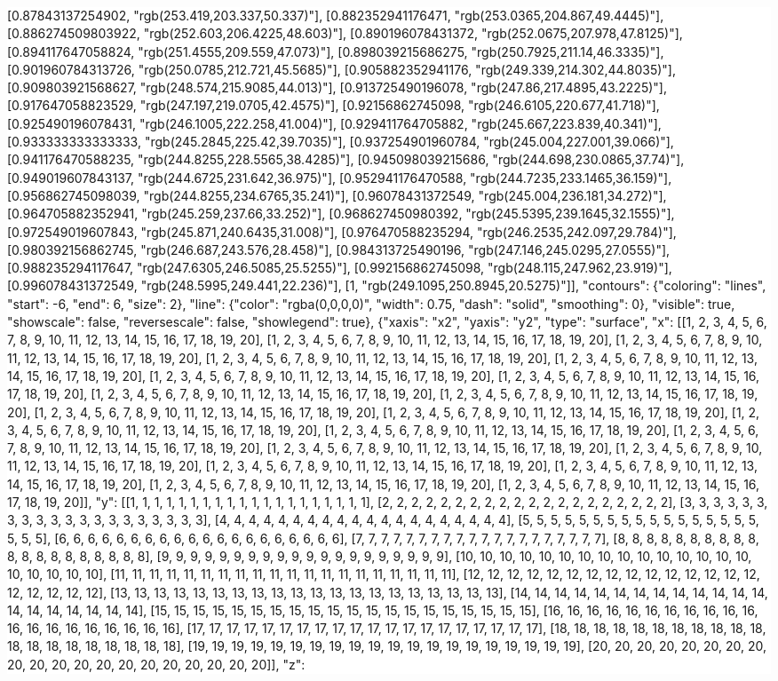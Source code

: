[0.87843137254902, "rgb(253.419,203.337,50.337)"], [0.882352941176471, "rgb(253.0365,204.867,49.4445)"], [0.886274509803922, "rgb(252.603,206.4225,48.603)"], [0.890196078431372, "rgb(252.0675,207.978,47.8125)"], [0.894117647058824, "rgb(251.4555,209.559,47.073)"], [0.898039215686275, "rgb(250.7925,211.14,46.3335)"], [0.901960784313726, "rgb(250.0785,212.721,45.5685)"], [0.905882352941176, "rgb(249.339,214.302,44.8035)"], [0.909803921568627, "rgb(248.574,215.9085,44.013)"], [0.913725490196078, "rgb(247.86,217.4895,43.2225)"], [0.917647058823529, "rgb(247.197,219.0705,42.4575)"], [0.92156862745098, "rgb(246.6105,220.677,41.718)"], [0.925490196078431, "rgb(246.1005,222.258,41.004)"], [0.929411764705882, "rgb(245.667,223.839,40.341)"], [0.933333333333333, "rgb(245.2845,225.42,39.7035)"], [0.937254901960784, "rgb(245.004,227.001,39.066)"], [0.941176470588235, "rgb(244.8255,228.5565,38.4285)"], [0.945098039215686, "rgb(244.698,230.0865,37.74)"], [0.949019607843137, "rgb(244.6725,231.642,36.975)"], [0.952941176470588, "rgb(244.7235,233.1465,36.159)"], [0.956862745098039, "rgb(244.8255,234.6765,35.241)"], [0.96078431372549, "rgb(245.004,236.181,34.272)"], [0.964705882352941, "rgb(245.259,237.66,33.252)"], [0.968627450980392, "rgb(245.5395,239.1645,32.1555)"], [0.972549019607843, "rgb(245.871,240.6435,31.008)"], [0.976470588235294, "rgb(246.2535,242.097,29.784)"], [0.980392156862745, "rgb(246.687,243.576,28.458)"], [0.984313725490196, "rgb(247.146,245.0295,27.0555)"], [0.988235294117647, "rgb(247.6305,246.5085,25.5255)"], [0.992156862745098, "rgb(248.115,247.962,23.919)"], [0.996078431372549, "rgb(248.5995,249.441,22.236)"], [1, "rgb(249.1095,250.8945,20.5275)"]], "contours": {"coloring": "lines", "start": -6, "end": 6, "size": 2}, "line": {"color": "rgba(0,0,0,0)", "width": 0.75, "dash": "solid", "smoothing": 0}, "visible": true, "showscale": false, "reversescale": false, "showlegend": true}, {"xaxis": "x2", "yaxis": "y2", "type": "surface", "x": [[1, 2, 3, 4, 5, 6, 7, 8, 9, 10, 11, 12, 13, 14, 15, 16, 17, 18, 19, 20], [1, 2, 3, 4, 5, 6, 7, 8, 9, 10, 11, 12, 13, 14, 15, 16, 17, 18, 19, 20], [1, 2, 3, 4, 5, 6, 7, 8, 9, 10, 11, 12, 13, 14, 15, 16, 17, 18, 19, 20], [1, 2, 3, 4, 5, 6, 7, 8, 9, 10, 11, 12, 13, 14, 15, 16, 17, 18, 19, 20], [1, 2, 3, 4, 5, 6, 7, 8, 9, 10, 11, 12, 13, 14, 15, 16, 17, 18, 19, 20], [1, 2, 3, 4, 5, 6, 7, 8, 9, 10, 11, 12, 13, 14, 15, 16, 17, 18, 19, 20], [1, 2, 3, 4, 5, 6, 7, 8, 9, 10, 11, 12, 13, 14, 15, 16, 17, 18, 19, 20], [1, 2, 3, 4, 5, 6, 7, 8, 9, 10, 11, 12, 13, 14, 15, 16, 17, 18, 19, 20], [1, 2, 3, 4, 5, 6, 7, 8, 9, 10, 11, 12, 13, 14, 15, 16, 17, 18, 19, 20], [1, 2, 3, 4, 5, 6, 7, 8, 9, 10, 11, 12, 13, 14, 15, 16, 17, 18, 19, 20], [1, 2, 3, 4, 5, 6, 7, 8, 9, 10, 11, 12, 13, 14, 15, 16, 17, 18, 19, 20], [1, 2, 3, 4, 5, 6, 7, 8, 9, 10, 11, 12, 13, 14, 15, 16, 17, 18, 19, 20], [1, 2, 3, 4, 5, 6, 7, 8, 9, 10, 11, 12, 13, 14, 15, 16, 17, 18, 19, 20], [1, 2, 3, 4, 5, 6, 7, 8, 9, 10, 11, 12, 13, 14, 15, 16, 17, 18, 19, 20], [1, 2, 3, 4, 5, 6, 7, 8, 9, 10, 11, 12, 13, 14, 15, 16, 17, 18, 19, 20], [1, 2, 3, 4, 5, 6, 7, 8, 9, 10, 11, 12, 13, 14, 15, 16, 17, 18, 19, 20], [1, 2, 3, 4, 5, 6, 7, 8, 9, 10, 11, 12, 13, 14, 15, 16, 17, 18, 19, 20], [1, 2, 3, 4, 5, 6, 7, 8, 9, 10, 11, 12, 13, 14, 15, 16, 17, 18, 19, 20], [1, 2, 3, 4, 5, 6, 7, 8, 9, 10, 11, 12, 13, 14, 15, 16, 17, 18, 19, 20], [1, 2, 3, 4, 5, 6, 7, 8, 9, 10, 11, 12, 13, 14, 15, 16, 17, 18, 19, 20]], "y": [[1, 1, 1, 1, 1, 1, 1, 1, 1, 1, 1, 1, 1, 1, 1, 1, 1, 1, 1, 1], [2, 2, 2, 2, 2, 2, 2, 2, 2, 2, 2, 2, 2, 2, 2, 2, 2, 2, 2, 2], [3, 3, 3, 3, 3, 3, 3, 3, 3, 3, 3, 3, 3, 3, 3, 3, 3, 3, 3, 3], [4, 4, 4, 4, 4, 4, 4, 4, 4, 4, 4, 4, 4, 4, 4, 4, 4, 4, 4, 4], [5, 5, 5, 5, 5, 5, 5, 5, 5, 5, 5, 5, 5, 5, 5, 5, 5, 5, 5, 5], [6, 6, 6, 6, 6, 6, 6, 6, 6, 6, 6, 6, 6, 6, 6, 6, 6, 6, 6, 6], [7, 7, 7, 7, 7, 7, 7, 7, 7, 7, 7, 7, 7, 7, 7, 7, 7, 7, 7, 7], [8, 8, 8, 8, 8, 8, 8, 8, 8, 8, 8, 8, 8, 8, 8, 8, 8, 8, 8, 8], [9, 9, 9, 9, 9, 9, 9, 9, 9, 9, 9, 9, 9, 9, 9, 9, 9, 9, 9, 9], [10, 10, 10, 10, 10, 10, 10, 10, 10, 10, 10, 10, 10, 10, 10, 10, 10, 10, 10, 10], [11, 11, 11, 11, 11, 11, 11, 11, 11, 11, 11, 11, 11, 11, 11, 11, 11, 11, 11, 11], [12, 12, 12, 12, 12, 12, 12, 12, 12, 12, 12, 12, 12, 12, 12, 12, 12, 12, 12, 12], [13, 13, 13, 13, 13, 13, 13, 13, 13, 13, 13, 13, 13, 13, 13, 13, 13, 13, 13, 13], [14, 14, 14, 14, 14, 14, 14, 14, 14, 14, 14, 14, 14, 14, 14, 14, 14, 14, 14, 14], [15, 15, 15, 15, 15, 15, 15, 15, 15, 15, 15, 15, 15, 15, 15, 15, 15, 15, 15, 15], [16, 16, 16, 16, 16, 16, 16, 16, 16, 16, 16, 16, 16, 16, 16, 16, 16, 16, 16, 16], [17, 17, 17, 17, 17, 17, 17, 17, 17, 17, 17, 17, 17, 17, 17, 17, 17, 17, 17, 17], [18, 18, 18, 18, 18, 18, 18, 18, 18, 18, 18, 18, 18, 18, 18, 18, 18, 18, 18, 18], [19, 19, 19, 19, 19, 19, 19, 19, 19, 19, 19, 19, 19, 19, 19, 19, 19, 19, 19, 19], [20, 20, 20, 20, 20, 20, 20, 20, 20, 20, 20, 20, 20, 20, 20, 20, 20, 20, 20, 20]], "z":